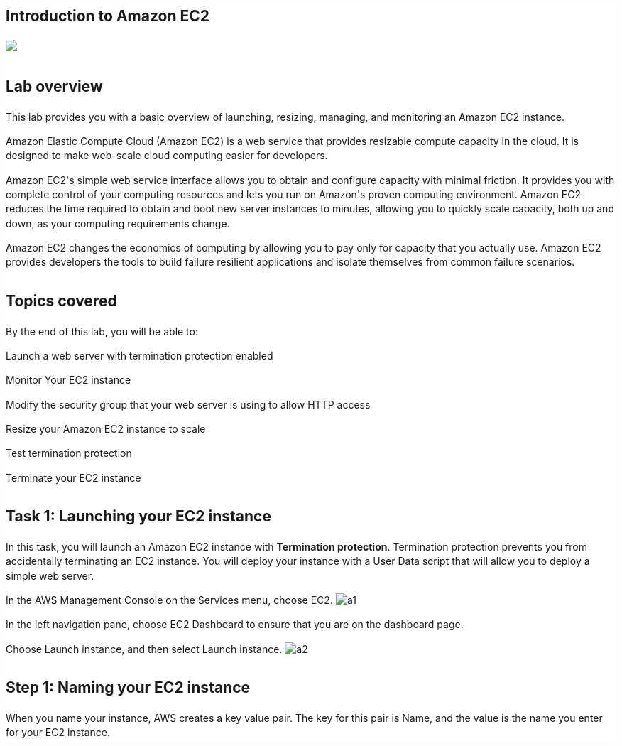 ##  Introduction to Amazon EC2

<img src="https://github.com/user-attachments/assets/bd2bec6b-76d2-417d-b9a3-f1b11e31c7b3" width="400">


## Lab overview
This lab provides you with a basic overview of launching, resizing, managing, and monitoring an Amazon EC2 instance.

Amazon Elastic Compute Cloud (Amazon EC2) is a web service that provides resizable compute capacity in the cloud. It is designed to make web-scale cloud computing easier for developers.

Amazon EC2's simple web service interface allows you to obtain and configure capacity with minimal friction. It provides you with complete control of your computing resources and lets you run on Amazon's proven computing environment. Amazon EC2 reduces the time required to obtain and boot new server instances to minutes, allowing you to quickly scale capacity, both up and down, as your computing requirements change.

Amazon EC2 changes the economics of computing by allowing you to pay only for capacity that you actually use. Amazon EC2 provides developers the tools to build failure resilient applications and isolate themselves from common failure scenarios.

## Topics covered
By the end of this lab, you will be able to:

Launch a web server with termination protection enabled

Monitor Your EC2 instance

Modify the security group that your web server is using to allow HTTP access

Resize your Amazon EC2 instance to scale

Test termination protection

Terminate your EC2 instance

## Task 1: Launching your EC2 instance
  In this task, you will launch an Amazon EC2 instance with **Termination protection**. Termination protection prevents you from accidentally terminating an EC2 instance. You will deploy your instance with a User Data script that will allow you to deploy a simple web server.

In the AWS Management Console on the Services menu, choose EC2.
![a1](https://github.com/user-attachments/assets/5ea4e3cc-fad8-40e0-b0b8-ad44d73c5cc8)

In the left navigation pane, choose EC2 Dashboard to ensure that you are on the dashboard page.

Choose Launch instance, and then select Launch instance.
![a2](https://github.com/user-attachments/assets/c2b27b98-9639-413e-9620-0353c2e064da)

## Step 1: Naming your EC2 instance
When you name your instance, AWS creates a key value pair. The key for this pair is Name, and the value is the name you enter for your EC2 instance.
